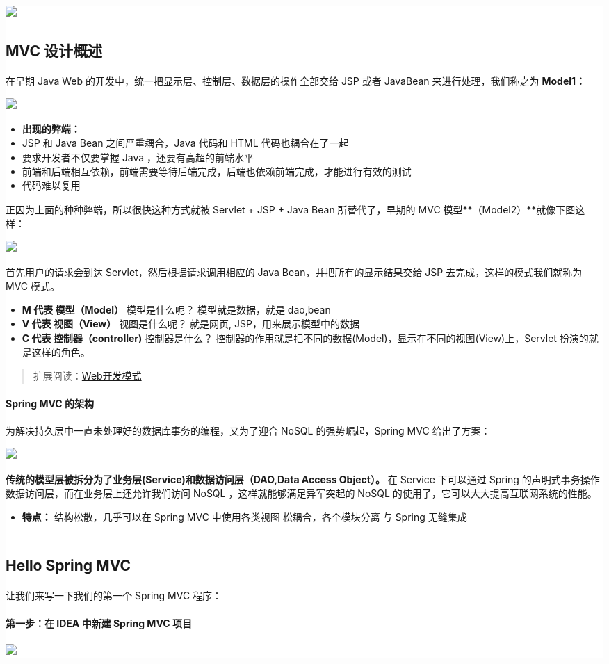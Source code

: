 ![](https://upload-images.jianshu.io/upload_images/7896890-34e6864b15c793ec.png?imageMogr2/auto-orient/strip%7CimageView2/2/w/1240)

## MVC 设计概述

在早期 Java Web 的开发中，统一把显示层、控制层、数据层的操作全部交给 JSP 或者 JavaBean 来进行处理，我们称之为 **Model1：**

![](https://upload-images.jianshu.io/upload_images/7896890-7b3f9cd59394b017.png?imageMogr2/auto-orient/strip%7CimageView2/2/w/1240)

- **出现的弊端：**
- JSP 和 Java Bean 之间严重耦合，Java 代码和 HTML 代码也耦合在了一起
- 要求开发者不仅要掌握 Java ，还要有高超的前端水平
- 前端和后端相互依赖，前端需要等待后端完成，后端也依赖前端完成，才能进行有效的测试
- 代码难以复用

正因为上面的种种弊端，所以很快这种方式就被 Servlet + JSP + Java Bean 所替代了，早期的 MVC 模型**（Model2）**就像下图这样：

![](https://upload-images.jianshu.io/upload_images/7896890-403a273b08fec826.png?imageMogr2/auto-orient/strip%7CimageView2/2/w/1240)

首先用户的请求会到达 Servlet，然后根据请求调用相应的 Java Bean，并把所有的显示结果交给 JSP 去完成，这样的模式我们就称为 MVC 模式。

- **M 代表 模型（Model）**
模型是什么呢？ 模型就是数据，就是 dao,bean
- **V 代表 视图（View）**
视图是什么呢？ 就是网页, JSP，用来展示模型中的数据
- **C 代表 控制器（controller)**
控制器是什么？ 控制器的作用就是把不同的数据(Model)，显示在不同的视图(View)上，Servlet 扮演的就是这样的角色。

> 扩展阅读：[Web开发模式](https://mp.weixin.qq.com/s?__biz=MzI4Njg5MDA5NA==&mid=2247483775&idx=1&sn=c9d7ead744c6e0c3ab2fe55c09bbe61f&chksm=ebd7407edca0c9688f3870d895b760836101271b912899821fb35c5704fe215da2fc5daff2f9#rd)

#### Spring MVC 的架构

为解决持久层中一直未处理好的数据库事务的编程，又为了迎合 NoSQL 的强势崛起，Spring MVC 给出了方案：

![](https://upload-images.jianshu.io/upload_images/7896890-a25782fb05f315de.png?imageMogr2/auto-orient/strip%7CimageView2/2/w/1240)

**传统的模型层被拆分为了业务层(Service)和数据访问层（DAO,Data Access Object）。** 在 Service 下可以通过 Spring 的声明式事务操作数据访问层，而在业务层上还允许我们访问 NoSQL ，这样就能够满足异军突起的 NoSQL 的使用了，它可以大大提高互联网系统的性能。

- **特点：**
结构松散，几乎可以在 Spring MVC 中使用各类视图
松耦合，各个模块分离
与 Spring 无缝集成

--- 

## Hello Spring MVC

让我们来写一下我们的第一个 Spring MVC 程序：

#### 第一步：在 IDEA 中新建 Spring MVC 项目

![](https://upload-images.jianshu.io/upload_images/7896890-74ea4c339e8f35f8.png?imageMogr2/auto-orient/strip%7CimageView2/2/w/1240)
